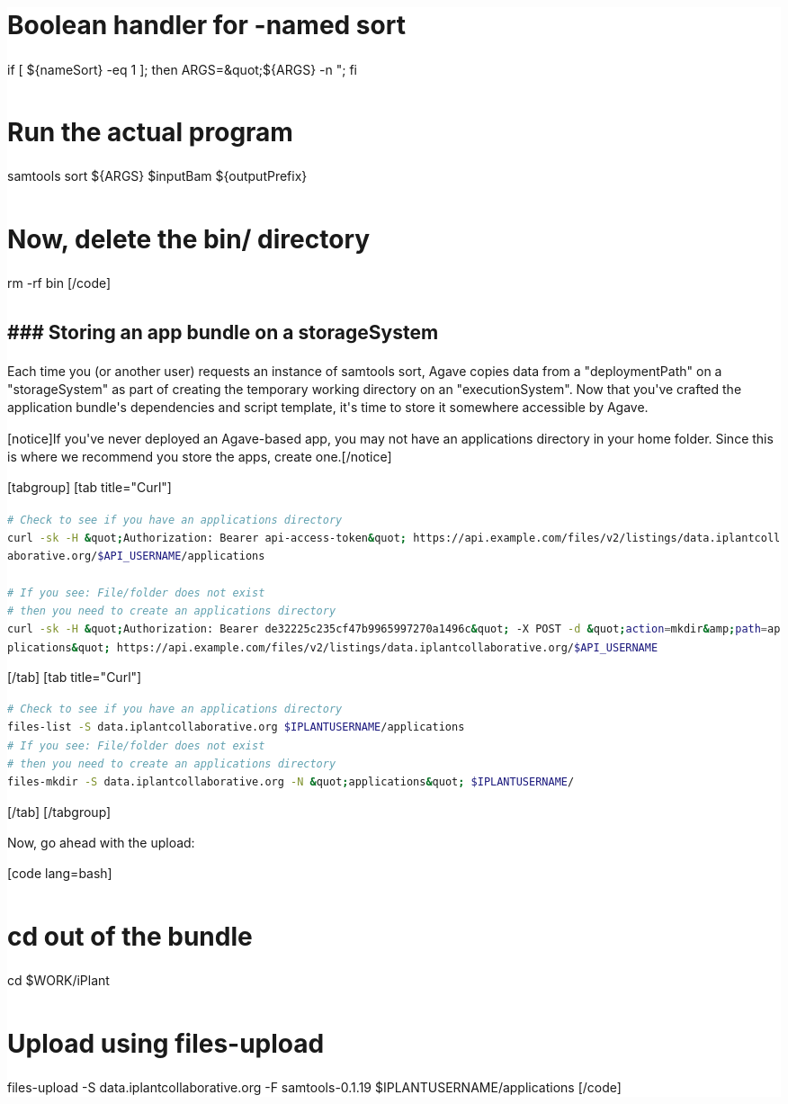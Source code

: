 # Boolean handler for -named sort
if [ ${nameSort} -eq 1 ]; then ARGS=&quot;${ARGS} -n &quot;; fi

# Run the actual program
samtools sort ${ARGS} $inputBam ${outputPrefix}

# Now, delete the bin/ directory
rm -rf bin
[/code]

<h2>### Storing an app bundle on a storageSystem</h2>

Each time you (or another user) requests an instance of samtools sort, Agave copies data from a "deploymentPath" on a "storageSystem" as part of creating the temporary working directory on an "executionSystem". Now that you've crafted the application bundle's dependencies and script template, it's time to store it somewhere accessible by Agave.

[notice]If you've never deployed an Agave-based app, you may not have an applications directory in your home folder. Since this is where we recommend you store the apps, create one.[/notice]

[tabgroup]
[tab title="Curl"]
```bash
# Check to see if you have an applications directory
curl -sk -H &quot;Authorization: Bearer api-access-token&quot; https://api.example.com/files/v2/listings/data.iplantcollaborative.org/$API_USERNAME/applications

# If you see: File/folder does not exist
# then you need to create an applications directory
curl -sk -H &quot;Authorization: Bearer de32225c235cf47b9965997270a1496c&quot; -X POST -d &quot;action=mkdir&amp;path=applications&quot; https://api.example.com/files/v2/listings/data.iplantcollaborative.org/$API_USERNAME
```
[/tab]
[tab title="Curl"]
```bash
# Check to see if you have an applications directory
files-list -S data.iplantcollaborative.org $IPLANTUSERNAME/applications
# If you see: File/folder does not exist
# then you need to create an applications directory
files-mkdir -S data.iplantcollaborative.org -N &quot;applications&quot; $IPLANTUSERNAME/
```
[/tab]
[/tabgroup]

Now, go ahead with the upload:

[code lang=bash]
# cd out of the bundle
cd $WORK/iPlant
# Upload using files-upload
files-upload -S data.iplantcollaborative.org -F samtools-0.1.19 $IPLANTUSERNAME/applications
[/code]
